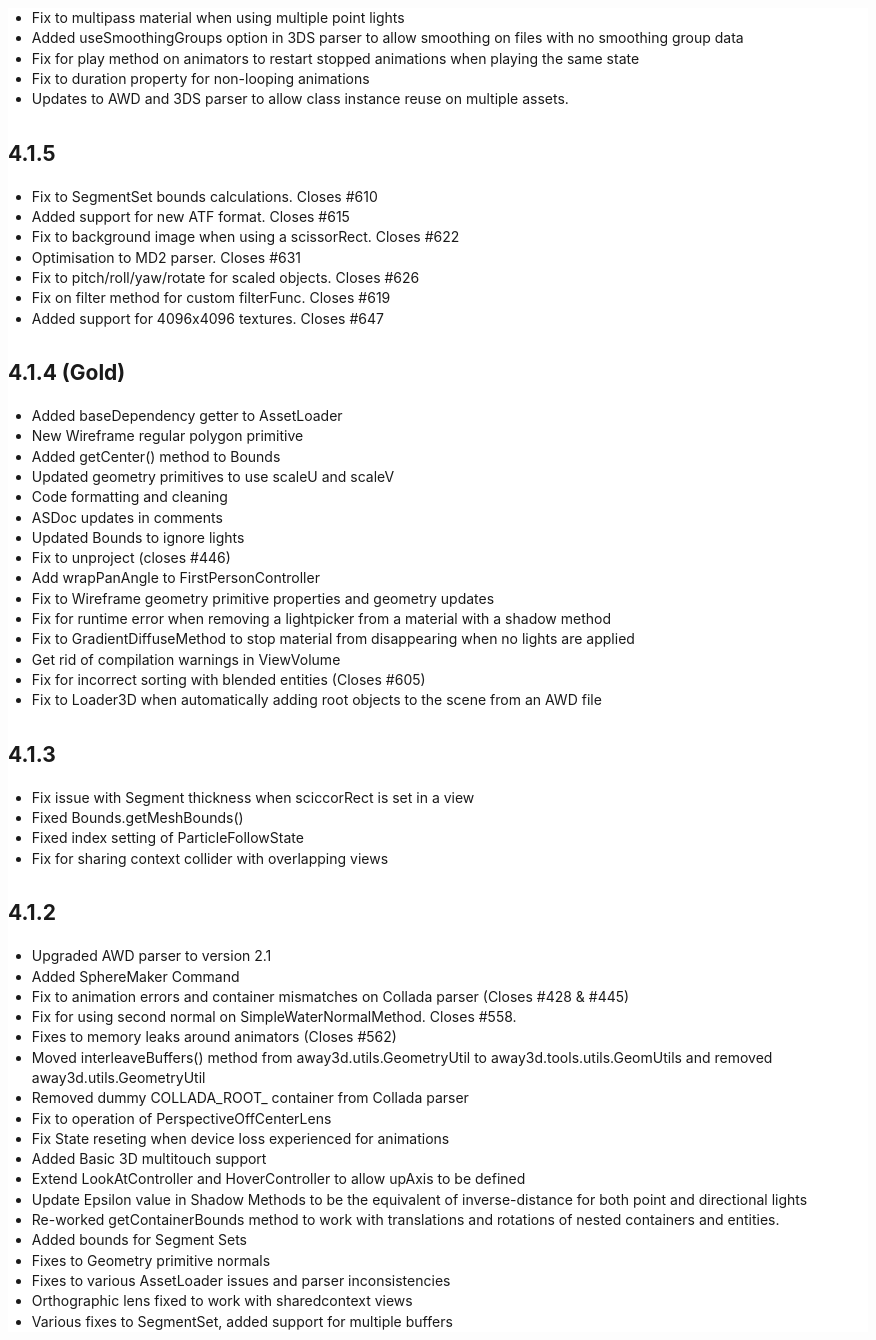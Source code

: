 - Fix to multipass material when using multiple point lights
- Added useSmoothingGroups option in 3DS parser to allow smoothing on files with no smoothing group data
- Fix for play method on animators to restart stopped animations when playing the same state
- Fix to duration property for non-looping animations
- Updates to AWD and 3DS parser to allow class instance reuse on multiple assets.

4.1.5
-----
- Fix to SegmentSet bounds calculations. Closes #610
- Added support for new ATF format. Closes #615
- Fix to background image when using a scissorRect. Closes #622
- Optimisation to MD2 parser. Closes #631
- Fix to pitch/roll/yaw/rotate for scaled objects. Closes #626
- Fix on filter method for custom filterFunc. Closes #619
- Added support for 4096x4096 textures. Closes #647

4.1.4 (Gold)
------------
- Added baseDependency getter to AssetLoader
- New Wireframe regular polygon primitive
- Added getCenter() method to Bounds
- Updated geometry primitives to use scaleU and scaleV
- Code formatting and cleaning
- ASDoc updates in comments
- Updated Bounds to ignore lights
- Fix to unproject (closes #446)
- Add wrapPanAngle to FirstPersonController
- Fix to Wireframe geometry primitive properties and geometry updates
- Fix for runtime error when removing a lightpicker from a material with a shadow method
- Fix to GradientDiffuseMethod to stop material from disappearing when no lights are applied
- Get rid of compilation warnings in ViewVolume
- Fix for incorrect sorting with blended entities (Closes #605)
- Fix to Loader3D when automatically adding root objects to the scene from an AWD file

4.1.3
-----
- Fix issue with Segment thickness when sciccorRect is set in a view
- Fixed Bounds.getMeshBounds()
- Fixed index setting of ParticleFollowState
- Fix for sharing context collider with overlapping views

4.1.2
-----
- Upgraded AWD parser to version 2.1
- Added SphereMaker Command
- Fix to animation errors and container mismatches on Collada parser (Closes #428 & #445)
- Fix for using second normal on SimpleWaterNormalMethod. Closes #558.
- Fixes to memory leaks around animators (Closes #562)
- Moved interleaveBuffers() method from away3d.utils.GeometryUtil to away3d.tools.utils.GeomUtils and removed away3d.utils.GeometryUtil
- Removed dummy COLLADA_ROOT_ container from Collada parser
- Fix to operation of PerspectiveOffCenterLens
- Fix State reseting when device loss experienced for animations
- Added Basic 3D multitouch support
- Extend LookAtController and HoverController to allow upAxis to be defined
- Update Epsilon value in Shadow Methods to be the equivalent of inverse-distance for both point and directional lights
- Re-worked getContainerBounds method to work with translations and rotations of nested containers and entities.
- Added bounds for Segment Sets
- Fixes to Geometry primitive normals
- Fixes to various AssetLoader issues and parser inconsistencies
- Orthographic lens fixed to work with sharedcontext views
- Various fixes to SegmentSet, added support for multiple buffers